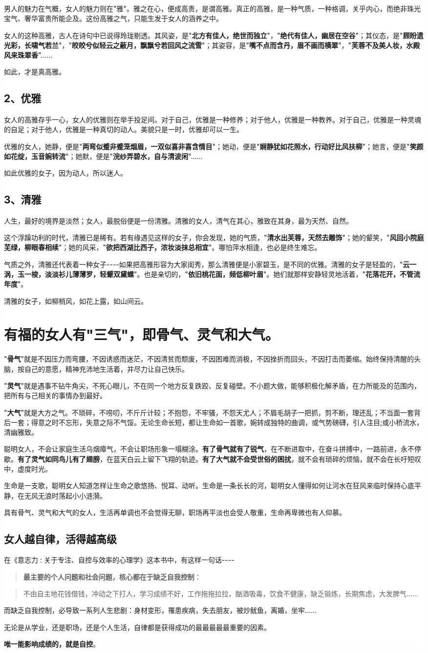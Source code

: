 男人的魅力在气概，女人的魅力则在"雅"。雅之在心，便成高贵，是谓高雅。真正的高雅，是一种气质，一种格调，关乎内心，而绝非珠光宝气、奢华富贵所能企及。这份高雅之气，只能生发于女人的涵养之中。

女人的这种高雅，古人在诗句中已说得玲珑剔透。其风姿，是"**北方有佳人，绝世而独立**"，"**绝代有佳人，幽居在空谷**"；其仪态，是"**顾盼遗光彩，长啸气若兰**"，"**皎皎兮似轻云之蔽月，飘飘兮若回风之流雪**"；其姿容，是"**嘴不点而含丹，眉不画而横翠**"，"**芙蓉不及美人妆，水殿风来珠翠香**"......

如此，才是真高雅。

## 2、优雅

女人的高雅存乎一心，女人的优雅则在举手投足间。对于自己，优雅是一种修养；对于他人，优雅是一种教养。对于自己，优雅是一种灵魂的自足；对于他人，优雅是一种真切的动人。美貌只是一时，优雅却可以一生。

优雅的女人，她静，便是"**两弯似蹙非蹙笼烟眉，一双似喜非喜含情目**"；她动，便是"**娴静犹如花照水，行动好比风扶柳**"；她言，便是"**笑颜如花绽，玉音婉转流**"；她默，便是"**浣纱弄碧水，自与清波闲**"......

如此优雅的女子，因为动人，所以迷人。

## 3、清雅

人生，最好的境界是淡然；女人，最脱俗便是一份清雅。清雅的女人，清气在其心，雅致在其身，最为天然、自然。

这个浮躁功利的时代，清雅已是稀有。若有缘遇见这样的女子，你会发现，她的气质，"**清水出芙蓉，天然去雕饰**"；她的颦笑，"**风回小院庭芜绿，柳眼春相续**"；她的风采，"**欲把西湖比西子，浓妆淡抹总相宜**"。哪怕萍水相逢，也必是终生难忘。

气质之外，清雅还代表着一种女子----如果把高雅形容为大家闺秀，那么清雅便是小家碧玉，是不同的优雅。清雅的女子是轻盈的，"**云一涡，玉一梭，淡淡衫儿薄薄罗，轻颦双黛螺**"。也是亲切的，"**依旧桃花面，频低柳叶眉**"。她们就那样安静轻灵地活着，"**花落花开，不管流年度**"。

清雅的女子，如柳梢风，如花上露，如山间云。

# 有福的女人有"三气"，即骨气、灵气和大气。

"**骨气**"就是不因压力而弯腰，不因诱惑而迷茫，不因清贫而颓废，不因困难而消极，不因挫折而回头，不因打击而萎缩。始终保持清醒的头脑，按自己的意愿，精神充沛地生活着，并尽力让自己快乐。

"**灵气**"就是遇事不钻牛角尖，不死心眼儿，不在同一个地方反复跌跤、反复碰壁。不小题大做，能够积极化解矛盾，在力所能及的范围内，把所有与己相关的事情办到最好。

"**大气**"就是大方之气。不琐碎，不唠叨，不斤斤计较；不抱怨，不牢骚，不怨天尤人；不眉毛胡子一把抓，剪不断，理还乱；不当面一套背后一套；得意之时不忘形，失意之际不气馁。无论生命长短，都让生命如一首歌，婉转成独特的曲调，或气势磅礴，引人注目;或小桥流水，清幽雅致。

聪明女人，不会让家庭生活乌烟瘴气，不会让职场形象一塌糊涂。**有了骨气就有了锐气**，在不断进取中，在奋斗拼搏中，一路前进，永不停歇。**有了灵气如同鸟儿有了翅膀**，在蓝天白云上留下飞翔的轨迹。**有了大气就不会受世俗的困扰**，就不会有琐碎的烦恼，就不会在长吁短叹中，虚度时光。

生命是一支歌，聪明女人知道怎样让生命之歌悠扬、悦耳、动听。生命是一条长长的河，聪明女人懂得如何让河水在狂风来临时保持心底平静，在无风无浪时荡起小小涟漪。

具有骨气、灵气和大气的女人，生活再单调也不会觉得无聊，职场再平淡也会受人敬重，生命再卑微也有人仰慕。

## 女人越自律，活得越高级

在《意志力 : 关于专注、自控与效率的心理学》这本书中，有这样一句话----

> **最主要的个人问题和社会问题，核心都在于缺乏自我控制**：

> 不由自主地花钱借钱，冲动之下打人，学习成绩不好，工作拖拖拉拉，酗酒吸毒，饮食不健康，缺乏锻炼，长期焦虑，大发脾气......

而缺乏自我控制，必导致一系列人生悲剧：身材变形，罹患疾病，失去朋友，被炒鱿鱼，离婚，坐牢......

无论是从学业，还是职场，还是个人生活，自律都是获得成功的最最最最最重要的因素。

**唯一能影响成绩的，就是自控**。
